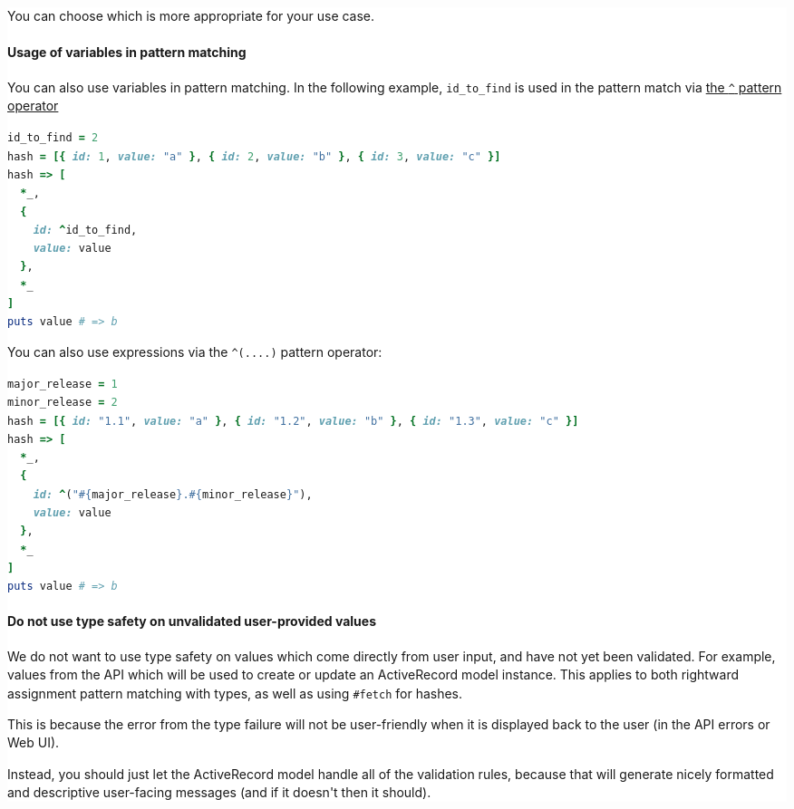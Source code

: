 You can choose which is more appropriate for your use case.

#### Usage of variables in pattern matching

You can also use variables in pattern matching. In the following example, `id_to_find` is used in
the pattern match via
[the `^` pattern operator](https://docs.ruby-lang.org/en/master/syntax/pattern_matching_rdoc.html#label-Appendix+A.+Pattern+syntax)

```ruby
id_to_find = 2
hash = [{ id: 1, value: "a" }, { id: 2, value: "b" }, { id: 3, value: "c" }]
hash => [
  *_,
  {
    id: ^id_to_find,
    value: value
  },
  *_
]
puts value # => b
```

You can also use expressions via the `^(....)` pattern operator:

```ruby
major_release = 1
minor_release = 2
hash = [{ id: "1.1", value: "a" }, { id: "1.2", value: "b" }, { id: "1.3", value: "c" }]
hash => [
  *_,
  {
    id: ^("#{major_release}.#{minor_release}"),
    value: value
  },
  *_
]
puts value # => b
```

#### Do not use type safety on unvalidated user-provided values

We do not want to use type safety on values which come directly from user input, and have not yet been validated.
For example, values from the API which will be used to create or update an ActiveRecord model instance.
This applies to both rightward assignment pattern matching with types, as well as using `#fetch` for hashes.

This is because the error from the type failure will not be user-friendly when it is displayed back to the user
(in the API errors or Web UI).

Instead, you should just let the ActiveRecord model handle all of the validation rules, because that will generate
nicely formatted and descriptive user-facing messages (and if it doesn't then it should).
